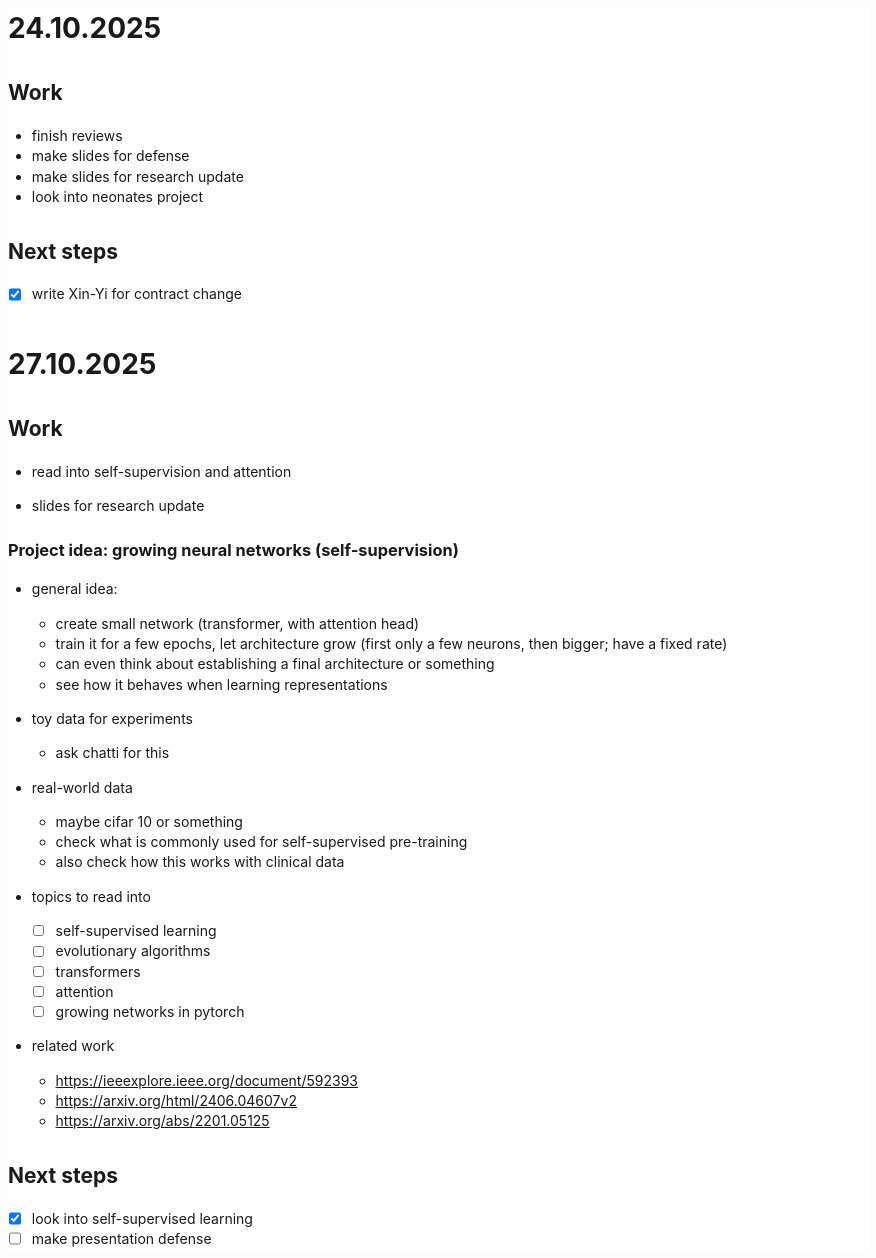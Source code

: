 

# 24.10.2025
## Work 
- finish reviews
- make slides for defense
- make slides for research update
- look into neonates project

## Next steps
- [x] write Xin-Yi for contract change


# 27.10.2025
## Work 
- read into self-supervision and attention

- slides for research update

### Project idea: growing neural networks (self-supervision)
- general idea: 
    - create small network (transformer, with attention head)
    - train it for a few epochs, let architecture grow (first only a few neurons, then bigger; have a fixed rate)
    - can even think about establishing a final architecture or something
    - see how it behaves when learning representations

- toy data for experiments
    - ask chatti for this 

- real-world data 
    - maybe cifar 10 or something
    - check what is commonly used for self-supervised pre-training
    - also check how this works with clinical data

- topics to read into
    - [ ] self-supervised learning 
    - [ ] evolutionary algorithms
    - [ ] transformers 
    - [ ] attention
    - [ ] growing networks in pytorch 

- related work
    - https://ieeexplore.ieee.org/document/592393
    - https://arxiv.org/html/2406.04607v2
    - https://arxiv.org/abs/2201.05125

## Next steps
- [x] look into self-supervised learning
- [ ] make presentation defense
